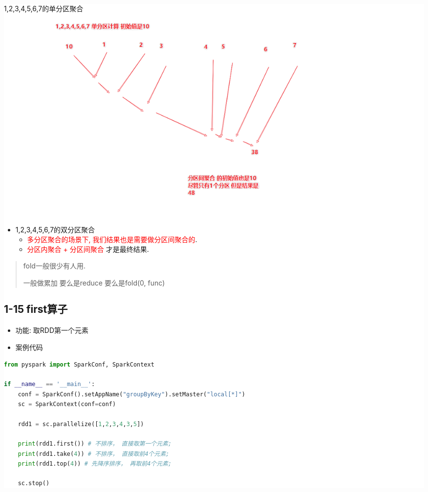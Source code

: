

1,2,3,4,5,6,7的单分区聚合

![image-20210822120027854](images/20210822120027.png)

- 1,2,3,4,5,6,7的双分区聚合
  - <font color='red'>多分区聚合的场景下, 我们结果也是需要做分区间聚合的</font>.
  - <font color='red'>分区内聚合 + 分区间聚合</font> 才是最终结果.





> fold一般很少有人用.
>
> 一般做累加 要么是reduce  要么是fold(0, func)



## 1-15 first算子

- 功能: 取RDD第一个元素


- 案例代码


```python
from pyspark import SparkConf, SparkContext

if __name__ == '__main__':
    conf = SparkConf().setAppName("groupByKey").setMaster("local[*]")
    sc = SparkContext(conf=conf)

    rdd1 = sc.parallelize([1,2,3,4,3,5])

    print(rdd1.first()) # 不排序， 直接取第一个元素;
    print(rdd1.take(4)) # 不排序， 直接取前4个元素;
    print(rdd1.top(4)) # 先降序排序， 再取前4个元素;

    sc.stop()
```
